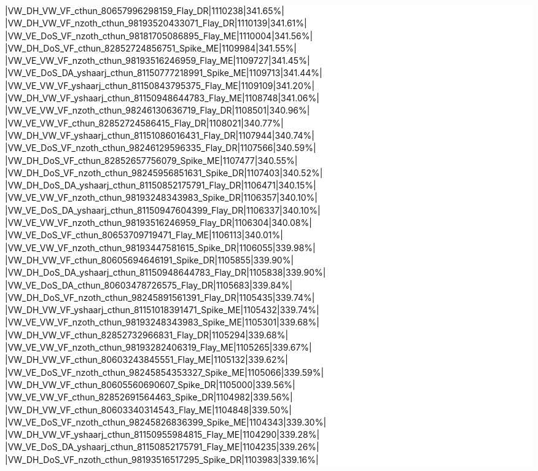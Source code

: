 |VW_DH_VW_VF_cthun_80657996298159_Flay_DR|1110238|341.65%|
|VW_DH_VW_VF_nzoth_cthun_98193520433071_Flay_DR|1110139|341.61%|
|VW_VE_DoS_VF_nzoth_cthun_98181705086895_Flay_ME|1110004|341.56%|
|VW_DH_DoS_VF_cthun_82852724856751_Spike_ME|1109984|341.55%|
|VW_VE_VW_VF_nzoth_cthun_98193516246959_Flay_ME|1109727|341.45%|
|VW_VE_DoS_DA_yshaarj_cthun_81150777218991_Spike_ME|1109713|341.44%|
|VW_VE_VW_VF_yshaarj_cthun_81150843795375_Flay_ME|1109109|341.20%|
|VW_DH_VW_VF_yshaarj_cthun_81150948644783_Flay_ME|1108748|341.06%|
|VW_VE_VW_VF_nzoth_cthun_98246130636719_Flay_DR|1108501|340.96%|
|VW_VE_VW_VF_cthun_82852724586415_Flay_DR|1108021|340.77%|
|VW_DH_VW_VF_yshaarj_cthun_81151086016431_Flay_DR|1107944|340.74%|
|VW_VE_DoS_VF_nzoth_cthun_98246129596335_Flay_DR|1107566|340.59%|
|VW_DH_DoS_VF_cthun_82852657756079_Spike_ME|1107477|340.55%|
|VW_DH_DoS_VF_nzoth_cthun_98245956851631_Spike_DR|1107403|340.52%|
|VW_DH_DoS_DA_yshaarj_cthun_81150852175791_Flay_DR|1106471|340.15%|
|VW_VE_VW_VF_nzoth_cthun_98193248343983_Spike_DR|1106357|340.10%|
|VW_VE_DoS_DA_yshaarj_cthun_81150947604399_Flay_DR|1106337|340.10%|
|VW_VE_VW_VF_nzoth_cthun_98193516246959_Flay_DR|1106304|340.08%|
|VW_VE_DoS_VF_cthun_80653709719471_Flay_ME|1106113|340.01%|
|VW_VE_VW_VF_nzoth_cthun_98193447581615_Spike_DR|1106055|339.98%|
|VW_DH_VW_VF_cthun_80605694646191_Spike_DR|1105855|339.90%|
|VW_DH_DoS_DA_yshaarj_cthun_81150948644783_Flay_DR|1105838|339.90%|
|VW_VE_DoS_DA_cthun_80603478726575_Flay_DR|1105683|339.84%|
|VW_DH_DoS_VF_nzoth_cthun_98245891561391_Flay_DR|1105435|339.74%|
|VW_DH_VW_VF_yshaarj_cthun_81151018391471_Spike_ME|1105432|339.74%|
|VW_VE_VW_VF_nzoth_cthun_98193248343983_Spike_ME|1105301|339.68%|
|VW_DH_VW_VF_cthun_82852732966831_Flay_DR|1105294|339.68%|
|VW_VE_VW_VF_nzoth_cthun_98193282406319_Flay_ME|1105265|339.67%|
|VW_DH_VW_VF_cthun_80603243845551_Flay_ME|1105132|339.62%|
|VW_VE_DoS_VF_nzoth_cthun_98245854353327_Spike_ME|1105066|339.59%|
|VW_DH_VW_VF_cthun_80605560690607_Spike_DR|1105000|339.56%|
|VW_VE_VW_VF_cthun_82852691564463_Spike_DR|1104982|339.56%|
|VW_DH_VW_VF_cthun_80603340314543_Flay_ME|1104848|339.50%|
|VW_VE_DoS_VF_nzoth_cthun_98245826836399_Spike_ME|1104343|339.30%|
|VW_DH_VW_VF_yshaarj_cthun_81150955984815_Flay_ME|1104290|339.28%|
|VW_VE_DoS_DA_yshaarj_cthun_81150852175791_Flay_ME|1104235|339.26%|
|VW_DH_DoS_VF_nzoth_cthun_98193516517295_Spike_DR|1103983|339.16%|